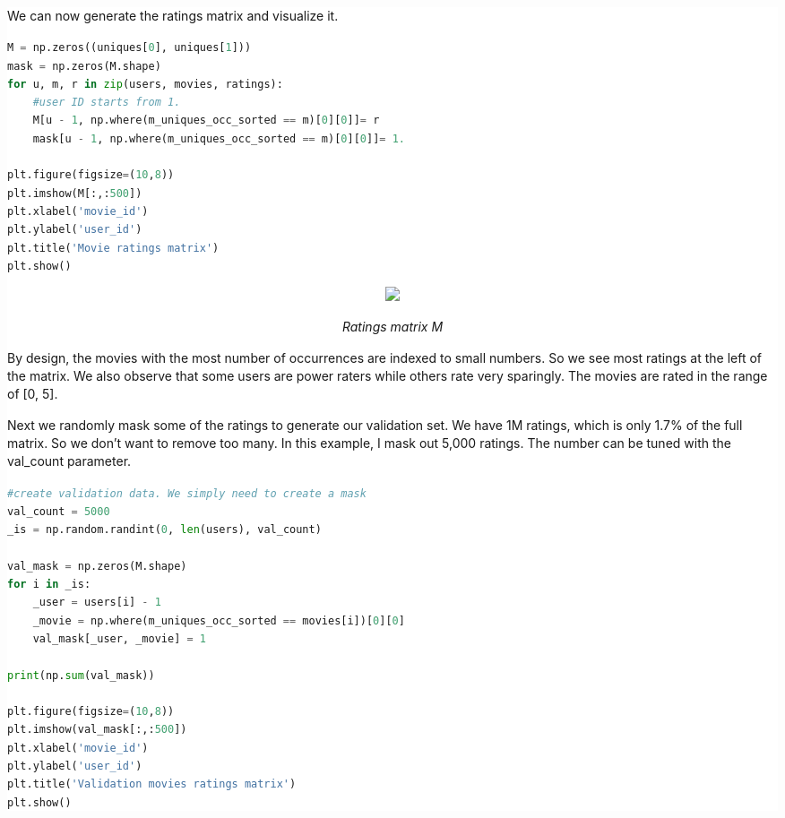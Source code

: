 We can now generate the ratings matrix and visualize it.

```python
M = np.zeros((uniques[0], uniques[1]))
mask = np.zeros(M.shape)
for u, m, r in zip(users, movies, ratings):
    #user ID starts from 1.
    M[u - 1, np.where(m_uniques_occ_sorted == m)[0][0]]= r
    mask[u - 1, np.where(m_uniques_occ_sorted == m)[0][0]]= 1.
     
plt.figure(figsize=(10,8))
plt.imshow(M[:,:500])
plt.xlabel('movie_id')
plt.ylabel('user_id')
plt.title('Movie ratings matrix')
plt.show()
```

<p align="center">
  <img src="https://github.com/TemugeB/temugeb.github.io/blob/main/_posts/images/image-16.png?raw=true">
</p>
<p align="center">
  <i>
  Ratings matrix M
  </i>
</p>

By design, the movies with the most number of occurrences are indexed to small numbers. So we see most ratings at the left of the matrix. We also observe that some users are power raters while others rate very sparingly. The movies are rated in the range of [0, 5].

Next we randomly mask some of the ratings to generate our validation set. We have 1M ratings, which is only 1.7% of the full matrix. So we don’t want to remove too many. In this example, I mask out 5,000 ratings. The number can be tuned with the val_count parameter.

```python
#create validation data. We simply need to create a mask
val_count = 5000
_is = np.random.randint(0, len(users), val_count)
 
val_mask = np.zeros(M.shape)
for i in _is:
    _user = users[i] - 1
    _movie = np.where(m_uniques_occ_sorted == movies[i])[0][0]
    val_mask[_user, _movie] = 1
     
print(np.sum(val_mask))
     
plt.figure(figsize=(10,8))
plt.imshow(val_mask[:,:500])
plt.xlabel('movie_id')
plt.ylabel('user_id')
plt.title('Validation movies ratings matrix')
plt.show()
```

